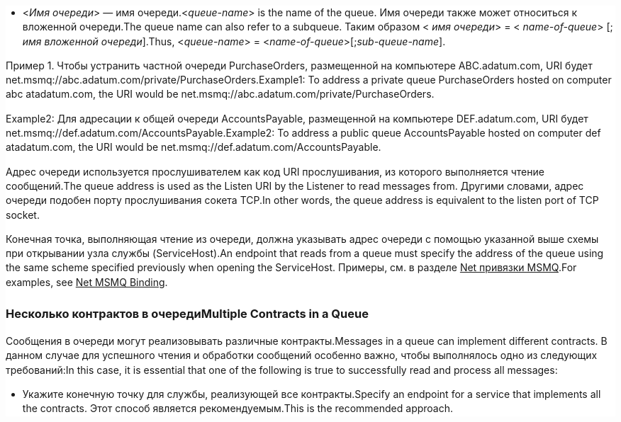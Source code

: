-   <span data-ttu-id="b3881-132">\<*Имя очереди*> — имя очереди.</span><span class="sxs-lookup"><span data-stu-id="b3881-132">\<*queue-name*> is the name of the queue.</span></span> <span data-ttu-id="b3881-133">Имя очереди также может относиться к вложенной очереди.</span><span class="sxs-lookup"><span data-stu-id="b3881-133">The queue name can also refer to a subqueue.</span></span> <span data-ttu-id="b3881-134">Таким образом \< *имя очереди*> = \< *name-of-queue*> [; *имя вложенной очереди*].</span><span class="sxs-lookup"><span data-stu-id="b3881-134">Thus, \<*queue-name*> = \<*name-of-queue*>[;*sub-queue-name*].</span></span>  
  
 <span data-ttu-id="b3881-135">Пример 1. Чтобы устранить частной очереди PurchaseOrders, размещенной на компьютере ABC.adatum.com, URI будет net.msmq://abc.adatum.com/private/PurchaseOrders.</span><span class="sxs-lookup"><span data-stu-id="b3881-135">Example1: To address a private queue PurchaseOrders hosted on computer abc atadatum.com, the URI would be net.msmq://abc.adatum.com/private/PurchaseOrders.</span></span>  
  
 <span data-ttu-id="b3881-136">Example2: Для адресации к общей очереди AccountsPayable, размещенной на компьютере DEF.adatum.com, URI будет net.msmq://def.adatum.com/AccountsPayable.</span><span class="sxs-lookup"><span data-stu-id="b3881-136">Example2: To address a public queue AccountsPayable hosted on computer def atadatum.com, the URI would be net.msmq://def.adatum.com/AccountsPayable.</span></span>  
  
 <span data-ttu-id="b3881-137">Адрес очереди используется прослушивателем как код URI прослушивания, из которого выполняется чтение сообщений.</span><span class="sxs-lookup"><span data-stu-id="b3881-137">The queue address is used as the Listen URI by the Listener to read messages from.</span></span> <span data-ttu-id="b3881-138">Другими словами, адрес очереди подобен порту прослушивания сокета TCP.</span><span class="sxs-lookup"><span data-stu-id="b3881-138">In other words, the queue address is equivalent to the listen port of TCP socket.</span></span>  
  
 <span data-ttu-id="b3881-139">Конечная точка, выполняющая чтение из очереди, должна указывать адрес очереди с помощью указанной выше схемы при открывании узла службы (ServiceHost).</span><span class="sxs-lookup"><span data-stu-id="b3881-139">An endpoint that reads from a queue must specify the address of the queue using the same scheme specified previously when opening the ServiceHost.</span></span> <span data-ttu-id="b3881-140">Примеры, см. в разделе [Net привязки MSMQ](../../../../docs/framework/wcf/samples/net-msmq-binding.md).</span><span class="sxs-lookup"><span data-stu-id="b3881-140">For examples, see [Net MSMQ Binding](../../../../docs/framework/wcf/samples/net-msmq-binding.md).</span></span>  
  
### <a name="multiple-contracts-in-a-queue"></a><span data-ttu-id="b3881-141">Несколько контрактов в очереди</span><span class="sxs-lookup"><span data-stu-id="b3881-141">Multiple Contracts in a Queue</span></span>  
 <span data-ttu-id="b3881-142">Сообщения в очереди могут реализовывать различные контракты.</span><span class="sxs-lookup"><span data-stu-id="b3881-142">Messages in a queue can implement different contracts.</span></span> <span data-ttu-id="b3881-143">В данном случае для успешного чтения и обработки сообщений особенно важно, чтобы выполнялось одно из следующих требований:</span><span class="sxs-lookup"><span data-stu-id="b3881-143">In this case, it is essential that one of the following is true to successfully read and process all messages:</span></span>  
  
-   <span data-ttu-id="b3881-144">Укажите конечную точку для службы, реализующей все контракты.</span><span class="sxs-lookup"><span data-stu-id="b3881-144">Specify an endpoint for a service that implements all the contracts.</span></span> <span data-ttu-id="b3881-145">Этот способ является рекомендуемым.</span><span class="sxs-lookup"><span data-stu-id="b3881-145">This is the recommended approach.</span></span>  
  